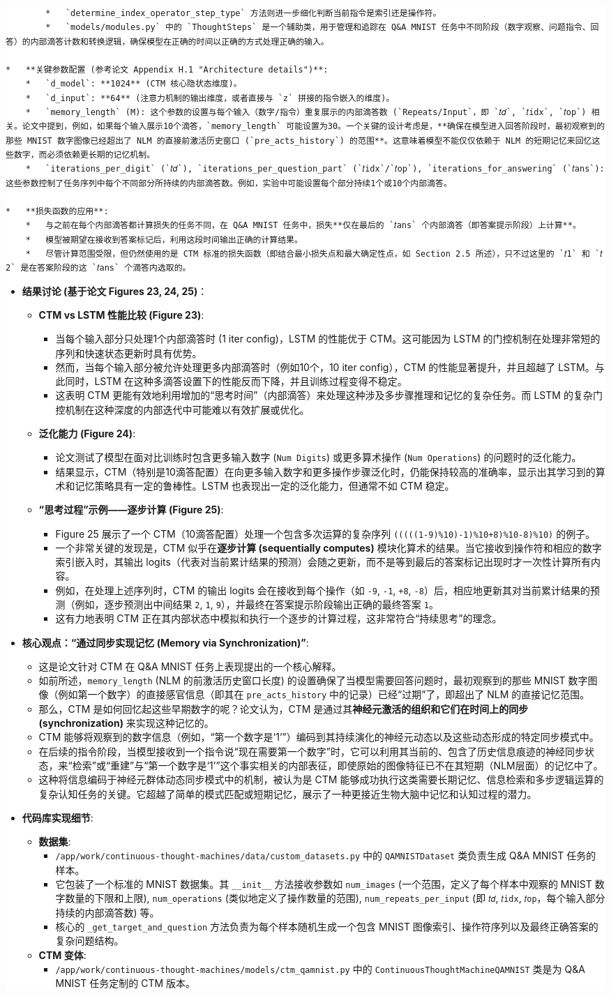             *   `determine_index_operator_step_type` 方法则进一步细化判断当前指令是索引还是操作符。
            *   `models/modules.py` 中的 `ThoughtSteps` 是一个辅助类，用于管理和追踪在 Q&A MNIST 任务中不同阶段（数字观察、问题指令、回答）的内部滴答计数和转换逻辑，确保模型在正确的时间以正确的方式处理正确的输入。

    *   **关键参数配置 (参考论文 Appendix H.1 "Architecture details")**:
        *   `d_model`: **1024** (CTM 核心隐状态维度)。
        *   `d_input`: **64** (注意力机制的输出维度，或者直接与 `z` 拼接的指令嵌入的维度)。
        *   `memory_length` (M): 这个参数的设置与每个输入（数字/指令）重复展示的内部滴答数 (`Repeats/Input`，即 `𝑡𝑑`, `𝑡idx`, `𝑡op`) 相关。论文中提到，例如，如果每个输入展示10个滴答，`memory_length` 可能设置为30。一个关键的设计考虑是，**确保在模型进入回答阶段时，最初观察到的那些 MNIST 数字图像已经超出了 NLM 的直接前激活历史窗口 (`pre_acts_history`) 的范围**。这意味着模型不能仅仅依赖于 NLM 的短期记忆来回忆这些数字，而必须依赖更长期的记忆机制。
        *   `iterations_per_digit` (`𝑡𝑑`), `iterations_per_question_part` (`𝑡idx`/`𝑡op`), `iterations_for_answering` (`𝑡ans`): 这些参数控制了任务序列中每个不同部分所持续的内部滴答数。例如，实验中可能设置每个部分持续1个或10个内部滴答。

    *   **损失函数的应用**:
        *   与之前在每个内部滴答都计算损失的任务不同，在 Q&A MNIST 任务中，损失**仅在最后的 `𝑡ans` 个内部滴答（即答案提示阶段）上计算**。
        *   模型被期望在接收到答案标记后，利用这段时间输出正确的计算结果。
        *   尽管计算范围受限，但仍然使用的是 CTM 标准的损失函数（即结合最小损失点和最大确定性点，如 Section 2.5 所述），只不过这里的 `𝑡1` 和 `𝑡2` 是在答案阶段的这 `𝑡ans` 个滴答内选取的。

*   **结果讨论 (基于论文 Figures 23, 24, 25)**：

    *   **CTM vs LSTM 性能比较 (Figure 23)**:
        *   当每个输入部分只处理1个内部滴答时 (1 iter config)，LSTM 的性能优于 CTM。这可能因为 LSTM 的门控机制在处理非常短的序列和快速状态更新时具有优势。
        *   然而，当每个输入部分被允许处理更多内部滴答时（例如10个，10 iter config），CTM 的性能显著提升，并且超越了 LSTM。与此同时，LSTM 在这种多滴答设置下的性能反而下降，并且训练过程变得不稳定。
        *   这表明 CTM 更能有效地利用增加的“思考时间”（内部滴答）来处理这种涉及多步骤推理和记忆的复杂任务。而 LSTM 的复杂门控机制在这种深度的内部迭代中可能难以有效扩展或优化。

    *   **泛化能力 (Figure 24)**:
        *   论文测试了模型在面对比训练时包含更多输入数字 (`Num Digits`) 或更多算术操作 (`Num Operations`) 的问题时的泛化能力。
        *   结果显示，CTM（特别是10滴答配置）在向更多输入数字和更多操作步骤泛化时，仍能保持较高的准确率，显示出其学习到的算术和记忆策略具有一定的鲁棒性。LSTM 也表现出一定的泛化能力，但通常不如 CTM 稳定。

    *   **“思考过程”示例——逐步计算 (Figure 25)**:
        *   Figure 25 展示了一个 CTM（10滴答配置）处理一个包含多次运算的复杂序列 `(((((1-9)%10)-1)%10+8)%10-8)%10)` 的例子。
        *   一个非常关键的发现是，CTM 似乎在**逐步计算 (sequentially computes)** 模块化算术的结果。当它接收到操作符和相应的数字索引嵌入时，其输出 logits（代表对当前累计结果的预测）会随之更新，而不是等到最后的答案标记出现时才一次性计算所有内容。
        *   例如，在处理上述序列时，CTM 的输出 logits 会在接收到每个操作（如 `-9`, `-1`, `+8`, `-8`）后，相应地更新其对当前累计结果的预测（例如，逐步预测出中间结果 `2`, `1`, `9`），并最终在答案提示阶段输出正确的最终答案 `1`。
        *   这有力地表明 CTM 正在其内部状态中模拟和执行一个逐步的计算过程，这非常符合“持续思考”的理念。

*   **核心观点：“通过同步实现记忆 (Memory via Synchronization)”**:
    *   这是论文针对 CTM 在 Q&A MNIST 任务上表现提出的一个核心解释。
    *   如前所述，`memory_length` (NLM 的前激活历史窗口长度) 的设置确保了当模型需要回答问题时，最初观察到的那些 MNIST 数字图像（例如第一个数字）的直接感官信息（即其在 `pre_acts_history` 中的记录）已经“过期”了，即超出了 NLM 的直接记忆范围。
    *   那么，CTM 是如何回忆起这些早期数字的呢？论文认为，CTM 是通过其**神经元激活的组织和它们在时间上的同步 (synchronization)** 来实现这种记忆的。
    *   CTM 能够将观察到的数字信息（例如，“第一个数字是‘1’”）编码到其持续演化的神经元动态以及这些动态形成的特定同步模式中。
    *   在后续的指令阶段，当模型接收到一个指令说“现在需要第一个数字”时，它可以利用其当前的、包含了历史信息痕迹的神经同步状态，来“检索”或“重建”与“第一个数字是‘1’”这个事实相关的内部表征，即使原始的图像特征已不在其短期（NLM层面）的记忆中了。
    *   这种将信息编码于神经元群体动态同步模式中的机制，被认为是 CTM 能够成功执行这类需要长期记忆、信息检索和多步逻辑运算的复杂认知任务的关键。它超越了简单的模式匹配或短期记忆，展示了一种更接近生物大脑中记忆和认知过程的潜力。

*   **代码库实现细节**:
    *   **数据集**:
        *   `/app/work/continuous-thought-machines/data/custom_datasets.py` 中的 `QAMNISTDataset` 类负责生成 Q&A MNIST 任务的样本。
        *   它包装了一个标准的 MNIST 数据集。其 `__init__` 方法接收参数如 `num_images` (一个范围，定义了每个样本中观察的 MNIST 数字数量的下限和上限), `num_operations` (类似地定义了操作数量的范围), `num_repeats_per_input` (即 `𝑡𝑑`, `𝑡idx`, `𝑡op`，每个输入部分持续的内部滴答数) 等。
        *   核心的 `_get_target_and_question` 方法负责为每个样本随机生成一个包含 MNIST 图像索引、操作符序列以及最终正确答案的复杂问题结构。
    *   **CTM 变体**:
        *   `/app/work/continuous-thought-machines/models/ctm_qamnist.py` 中的 `ContinuousThoughtMachineQAMNIST` 类是为 Q&A MNIST 任务定制的 CTM 版本。

